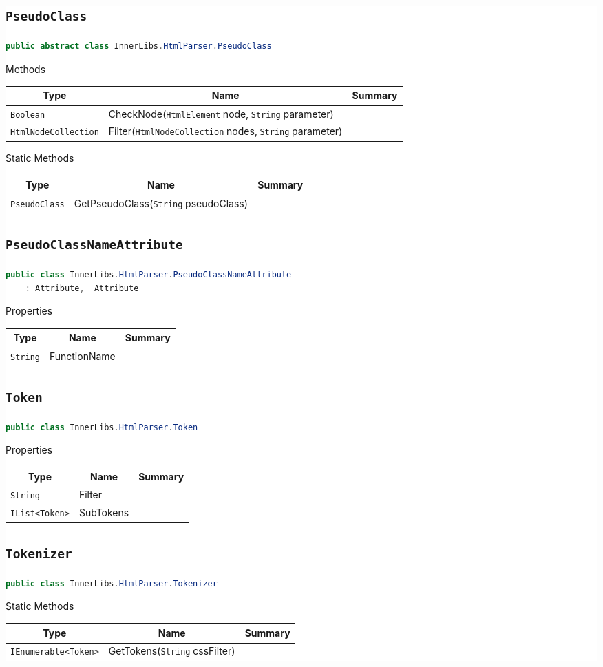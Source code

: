 
## `PseudoClass`

```csharp
public abstract class InnerLibs.HtmlParser.PseudoClass

```

Methods

| Type | Name | Summary | 
| --- | --- | --- | 
| `Boolean` | CheckNode(`HtmlElement` node, `String` parameter) |  | 
| `HtmlNodeCollection` | Filter(`HtmlNodeCollection` nodes, `String` parameter) |  | 


Static Methods

| Type | Name | Summary | 
| --- | --- | --- | 
| `PseudoClass` | GetPseudoClass(`String` pseudoClass) |  | 


## `PseudoClassNameAttribute`

```csharp
public class InnerLibs.HtmlParser.PseudoClassNameAttribute
    : Attribute, _Attribute

```

Properties

| Type | Name | Summary | 
| --- | --- | --- | 
| `String` | FunctionName |  | 


## `Token`

```csharp
public class InnerLibs.HtmlParser.Token

```

Properties

| Type | Name | Summary | 
| --- | --- | --- | 
| `String` | Filter |  | 
| `IList<Token>` | SubTokens |  | 


## `Tokenizer`

```csharp
public class InnerLibs.HtmlParser.Tokenizer

```

Static Methods

| Type | Name | Summary | 
| --- | --- | --- | 
| `IEnumerable<Token>` | GetTokens(`String` cssFilter) |  | 


